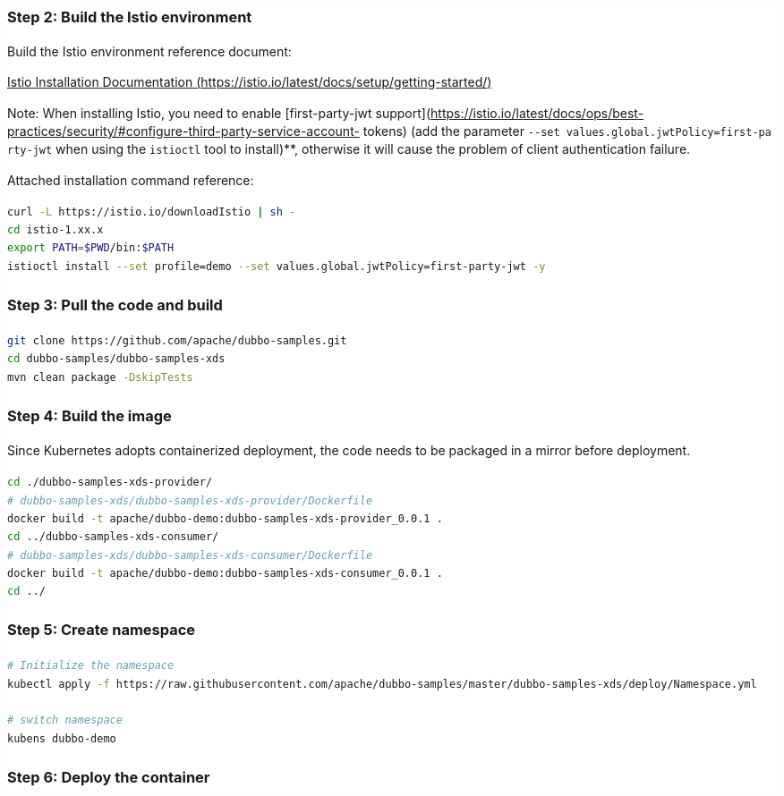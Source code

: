 ### Step 2: Build the Istio environment

Build the Istio environment reference document:

[Istio Installation Documentation (https://istio.io/latest/docs/setup/getting-started/)](https://istio.io/latest/docs/setup/getting-started/)

Note: When installing Istio, you need to enable [first-party-jwt support](https://istio.io/latest/docs/ops/best-practices/security/#configure-third-party-service-account- tokens) (add the parameter `--set values.global.jwtPolicy=first-party-jwt` when using the `istioctl` tool to install)**, otherwise it will cause the problem of client authentication failure.

Attached installation command reference:

```bash
curl -L https://istio.io/downloadIstio | sh -
cd istio-1.xx.x
export PATH=$PWD/bin:$PATH
istioctl install --set profile=demo --set values.global.jwtPolicy=first-party-jwt -y
```

### Step 3: Pull the code and build

```bash
git clone https://github.com/apache/dubbo-samples.git
cd dubbo-samples/dubbo-samples-xds
mvn clean package -DskipTests
```

### Step 4: Build the image

Since Kubernetes adopts containerized deployment, the code needs to be packaged in a mirror before deployment.

```bash
cd ./dubbo-samples-xds-provider/
# dubbo-samples-xds/dubbo-samples-xds-provider/Dockerfile
docker build -t apache/dubbo-demo:dubbo-samples-xds-provider_0.0.1 .
cd ../dubbo-samples-xds-consumer/
# dubbo-samples-xds/dubbo-samples-xds-consumer/Dockerfile
docker build -t apache/dubbo-demo:dubbo-samples-xds-consumer_0.0.1 .
cd ../
```

### Step 5: Create namespace

```bash
# Initialize the namespace
kubectl apply -f https://raw.githubusercontent.com/apache/dubbo-samples/master/dubbo-samples-xds/deploy/Namespace.yml

# switch namespace
kubens dubbo-demo
```

### Step 6: Deploy the container
